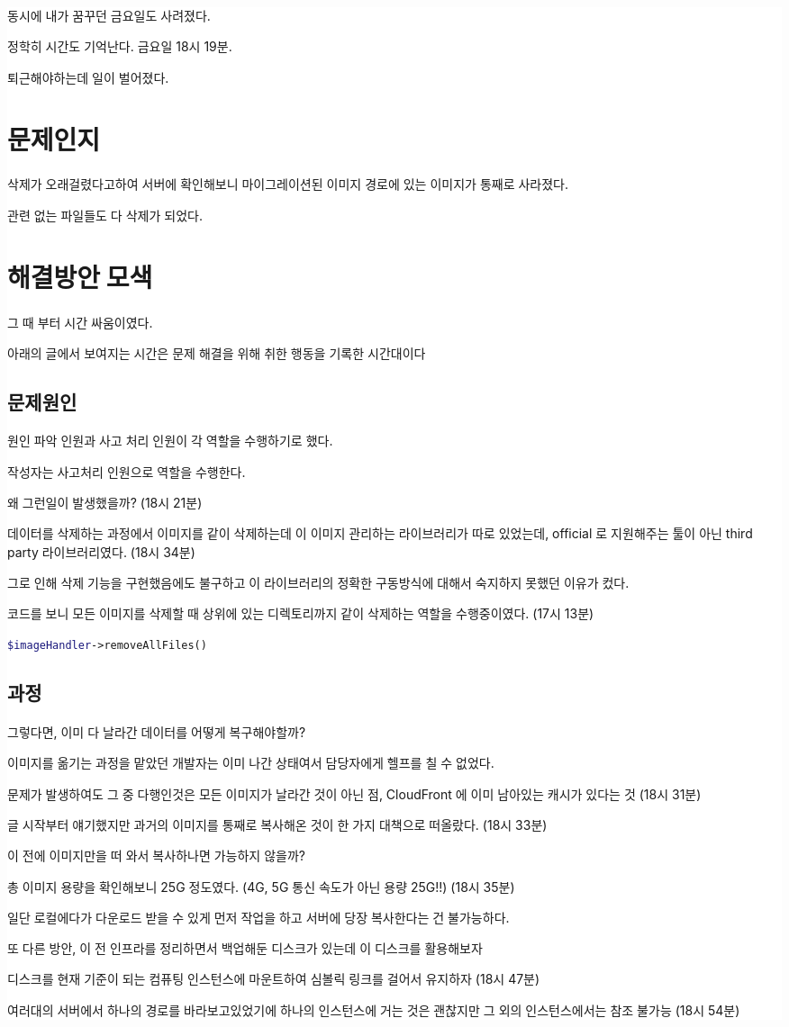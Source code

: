 동시에 내가 꿈꾸던 금요일도 사려졌다.

정학히 시간도 기억난다. 금요일 18시 19분.

퇴근해야하는데 일이 벌어졌다.

# 문제인지

삭제가 오래걸렸다고하여 서버에 확인해보니 마이그레이션된 이미지 경로에 있는 이미지가 통째로 사라졌다.

관련 없는 파일들도 다 삭제가 되었다.

# 해결방안 모색

그 때 부터 시간 싸움이였다.

아래의 글에서 보여지는 시간은 문제 해결을 위해 취한 행동을 기록한 시간대이다

## 문제원인

원인 파악 인원과 사고 처리 인원이 각 역할을 수행하기로 했다.

작성자는 사고처리 인원으로 역할을 수행한다.

왜 그런일이 발생했을까? (18시 21분)

데이터를 삭제하는 과정에서 이미지를 같이 삭제하는데 이 이미지 관리하는 라이브러리가 따로 있었는데, official 로 지원해주는 툴이 아닌 third party 라이브러리였다. (18시 34분)

그로 인해 삭제 기능을 구현했음에도 불구하고 이 라이브러리의 정확한 구동방식에 대해서 숙지하지 못했던 이유가 컸다.

코드를 보니 모든 이미지를 삭제할 때 상위에 있는 디렉토리까지 같이 삭제하는 역할을 수행중이였다. (17시 13분)

```php
$imageHandler->removeAllFiles()
```

## 과정

그렇다면, 이미 다 날라간 데이터를 어떻게 복구해야할까?

이미지를 옮기는 과정을 맡았던 개발자는 이미 나간 상태여서 담당자에게 헬프를 칠 수 없었다.

문제가 발생하여도 그 중 다행인것은 모든 이미지가 날라간 것이 아닌 점, CloudFront 에 이미 남아있는 캐시가 있다는 것 (18시 31분)

글 시작부터 얘기했지만 과거의 이미지를 통째로 복사해온 것이 한 가지 대책으로 떠올랐다. (18시 33분)

이 전에 이미지만을 떠 와서 복사하나면 가능하지 않을까?

총 이미지 용량을 확인해보니 25G 정도였다. (4G, 5G 통신 속도가 아닌 용량 25G!!) (18시 35분)

일단 로컬에다가 다운로드 받을 수 있게 먼저 작업을 하고 서버에 당장 복사한다는 건 불가능하다.

또 다른 방안, 이 전 인프라를 정리하면서 백업해둔 디스크가 있는데 이 디스크를 활용해보자 

디스크를 현재 기준이 되는 컴퓨팅 인스턴스에 마운트하여 심볼릭 링크를 걸어서 유지하자 (18시 47분)

여러대의 서버에서 하나의 경로를 바라보고있었기에 하나의 인스턴스에 거는 것은 괜찮지만 그 외의 인스턴스에서는 참조 불가능 (18시 54분)
